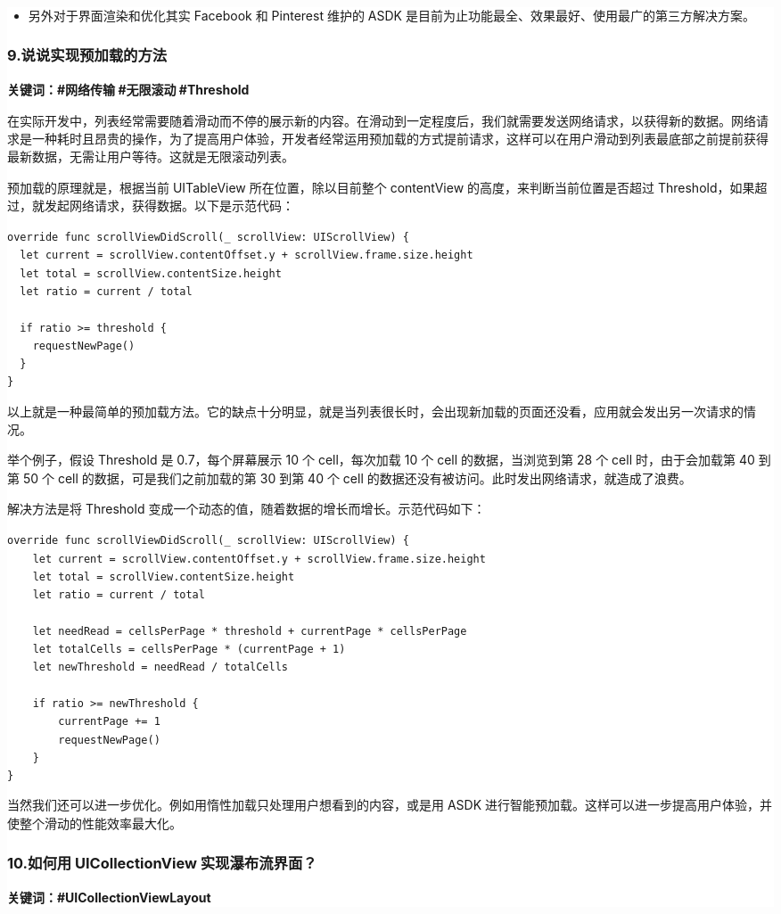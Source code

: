 *   另外对于界面渲染和优化其实 Facebook 和 Pinterest 维护的 ASDK 是目前为止功能最全、效果最好、使用最广的第三方解决方案。

### 9.说说实现预加载的方法

**关键词：#网络传输 #无限滚动 #Threshold**

在实际开发中，列表经常需要随着滑动而不停的展示新的内容。在滑动到一定程度后，我们就需要发送网络请求，以获得新的数据。网络请求是一种耗时且昂贵的操作，为了提高用户体验，开发者经常运用预加载的方式提前请求，这样可以在用户滑动到列表最底部之前提前获得最新数据，无需让用户等待。这就是无限滚动列表。

预加载的原理就是，根据当前 UITableView 所在位置，除以目前整个 contentView 的高度，来判断当前位置是否超过 Threshold，如果超过，就发起网络请求，获得数据。以下是示范代码：

```
override func scrollViewDidScroll(_ scrollView: UIScrollView) {
  let current = scrollView.contentOffset.y + scrollView.frame.size.height
  let total = scrollView.contentSize.height
  let ratio = current / total

  if ratio >= threshold {
    requestNewPage()
  }
}

```

以上就是一种最简单的预加载方法。它的缺点十分明显，就是当列表很长时，会出现新加载的页面还没看，应用就会发出另一次请求的情况。

举个例子，假设 Threshold 是 0.7，每个屏幕展示 10 个 cell，每次加载 10 个 cell 的数据，当浏览到第 28 个 cell 时，由于会加载第 40 到第 50 个 cell 的数据，可是我们之前加载的第 30 到第 40 个 cell 的数据还没有被访问。此时发出网络请求，就造成了浪费。

解决方法是将 Threshold 变成一个动态的值，随着数据的增长而增长。示范代码如下：

```
override func scrollViewDidScroll(_ scrollView: UIScrollView) {
    let current = scrollView.contentOffset.y + scrollView.frame.size.height
    let total = scrollView.contentSize.height
    let ratio = current / total

    let needRead = cellsPerPage * threshold + currentPage * cellsPerPage
    let totalCells = cellsPerPage * (currentPage + 1)
    let newThreshold = needRead / totalCells

    if ratio >= newThreshold {
        currentPage += 1
        requestNewPage()
    }
}

```

当然我们还可以进一步优化。例如用惰性加载只处理用户想看到的内容，或是用 ASDK 进行智能预加载。这样可以进一步提高用户体验，并使整个滑动的性能效率最大化。

### 10.如何用 UICollectionView 实现瀑布流界面？

**关键词：#UICollectionViewLayout**
